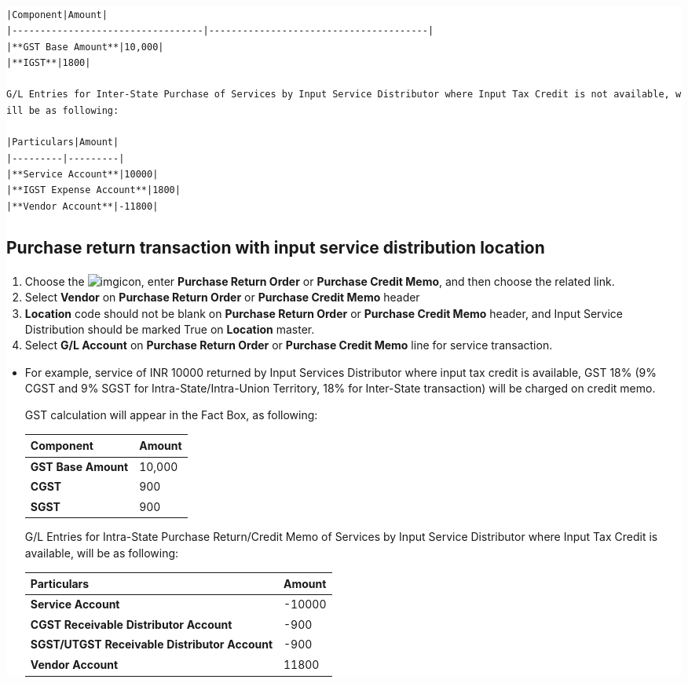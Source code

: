     |Component|Amount|
    |----------------------------------|---------------------------------------|  
    |**GST Base Amount**|10,000|  
    |**IGST**|1800|  

    G/L Entries for Inter-State Purchase of Services by Input Service Distributor where Input Tax Credit is not available, will be as following:

    |Particulars|Amount|
    |---------|---------|
    |**Service Account**|10000|
    |**IGST Expense Account**|1800|
    |**Vendor Account**|-11800|

## Purchase return transaction with input service distribution location

1. Choose the ![img](image/search.jpg)icon, enter **Purchase Return Order** or **Purchase Credit Memo**, and then choose the related link.
2. Select **Vendor** on **Purchase Return Order** or **Purchase Credit Memo** header
3. **Location** code should not be blank on **Purchase Return Order** or **Purchase Credit Memo** header, and Input Service Distribution should be marked True on **Location** master.
4. Select **G/L Account** on **Purchase Return Order** or **Purchase Credit Memo** line for service transaction.

- For example, service of INR 10000 returned by Input Services Distributor where input tax credit is available, GST 18% (9% CGST and 9% SGST for Intra-State/Intra-Union Territory, 18% for Inter-State transaction) will be charged on credit memo.

    GST calculation will appear in the Fact Box, as following:

    |Component|Amount|
    |----------------------------------|---------------------------------------|  
    |**GST Base Amount**|10,000|  
    |**CGST**|900|  
    |**SGST**|900|

    G/L Entries for Intra-State Purchase Return/Credit Memo of Services by Input Service Distributor where Input Tax Credit is available, will be as following:

    |Particulars|Amount|
    |---------|---------|
    |**Service Account**|-10000|
    |**CGST Receivable Distributor Account**|-900|
    |**SGST/UTGST Receivable Distributor Account**|-900|
    |**Vendor Account**|11800|
